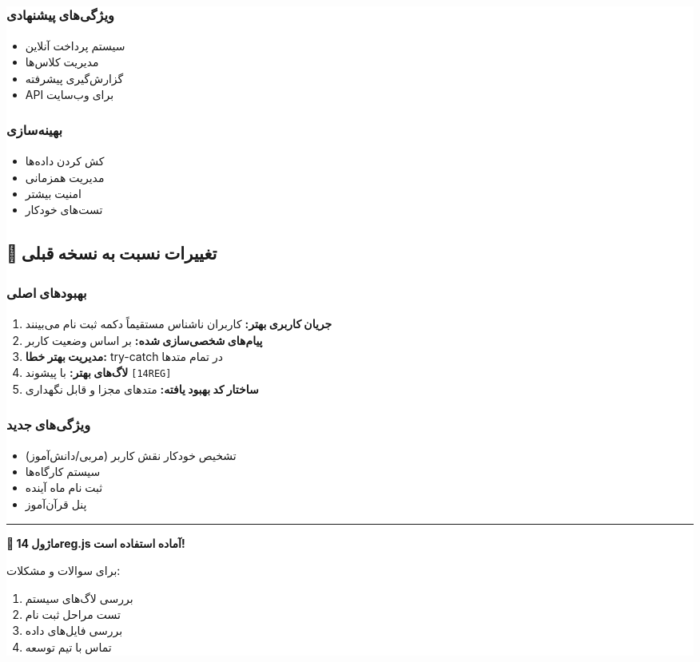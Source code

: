 ### **ویژگی‌های پیشنهادی**
- سیستم پرداخت آنلاین
- مدیریت کلاس‌ها
- گزارش‌گیری پیشرفته
- API برای وب‌سایت

### **بهینه‌سازی**
- کش کردن داده‌ها
- مدیریت همزمانی
- امنیت بیشتر
- تست‌های خودکار

## 🔄 **تغییرات نسبت به نسخه قبلی**

### **بهبودهای اصلی**
1. **جریان کاربری بهتر:** کاربران ناشناس مستقیماً دکمه ثبت نام می‌بینند
2. **پیام‌های شخصی‌سازی شده:** بر اساس وضعیت کاربر
3. **مدیریت بهتر خطا:** try-catch در تمام متدها
4. **لاگ‌های بهتر:** با پیشوند `[14REG]`
5. **ساختار کد بهبود یافته:** متدهای مجزا و قابل نگهداری

### **ویژگی‌های جدید**
- تشخیص خودکار نقش کاربر (مربی/دانش‌آموز)
- سیستم کارگاه‌ها
- ثبت نام ماه آینده
- پنل قرآن‌آموز

---

**🎉 ماژول 14reg.js آماده استفاده است!**

برای سوالات و مشکلات:
1. بررسی لاگ‌های سیستم
2. تست مراحل ثبت نام
3. بررسی فایل‌های داده
4. تماس با تیم توسعه

